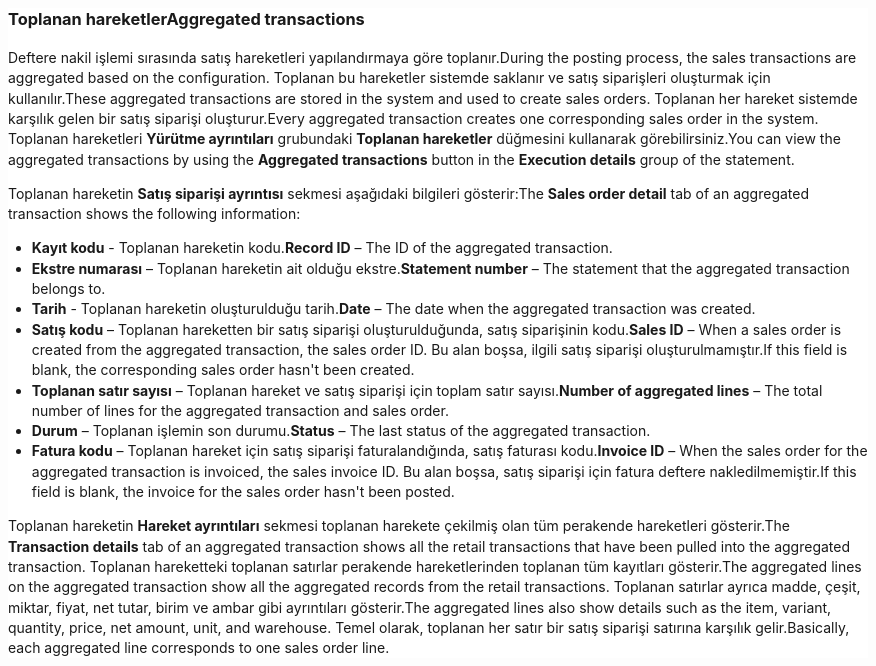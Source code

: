 ### <a name="aggregated-transactions"></a><span data-ttu-id="92181-227">Toplanan hareketler</span><span class="sxs-lookup"><span data-stu-id="92181-227">Aggregated transactions</span></span>

<span data-ttu-id="92181-228">Deftere nakil işlemi sırasında satış hareketleri yapılandırmaya göre toplanır.</span><span class="sxs-lookup"><span data-stu-id="92181-228">During the posting process, the sales transactions are aggregated based on the configuration.</span></span> <span data-ttu-id="92181-229">Toplanan bu hareketler sistemde saklanır ve satış siparişleri oluşturmak için kullanılır.</span><span class="sxs-lookup"><span data-stu-id="92181-229">These aggregated transactions are stored in the system and used to create sales orders.</span></span> <span data-ttu-id="92181-230">Toplanan her hareket sistemde karşılık gelen bir satış siparişi oluşturur.</span><span class="sxs-lookup"><span data-stu-id="92181-230">Every aggregated transaction creates one corresponding sales order in the system.</span></span> <span data-ttu-id="92181-231">Toplanan hareketleri **Yürütme ayrıntıları** grubundaki **Toplanan hareketler** düğmesini kullanarak görebilirsiniz.</span><span class="sxs-lookup"><span data-stu-id="92181-231">You can view the aggregated transactions by using the **Aggregated transactions** button in the **Execution details** group of the statement.</span></span>

<span data-ttu-id="92181-232">Toplanan hareketin **Satış siparişi ayrıntısı** sekmesi aşağıdaki bilgileri gösterir:</span><span class="sxs-lookup"><span data-stu-id="92181-232">The **Sales order detail** tab of an aggregated transaction shows the following information:</span></span>

- <span data-ttu-id="92181-233">**Kayıt kodu** - Toplanan hareketin kodu.</span><span class="sxs-lookup"><span data-stu-id="92181-233">**Record ID** – The ID of the aggregated transaction.</span></span>
- <span data-ttu-id="92181-234">**Ekstre numarası** – Toplanan hareketin ait olduğu ekstre.</span><span class="sxs-lookup"><span data-stu-id="92181-234">**Statement number** – The statement that the aggregated transaction belongs to.</span></span>
- <span data-ttu-id="92181-235">**Tarih** - Toplanan hareketin oluşturulduğu tarih.</span><span class="sxs-lookup"><span data-stu-id="92181-235">**Date** – The date when the aggregated transaction was created.</span></span>
- <span data-ttu-id="92181-236">**Satış kodu** – Toplanan hareketten bir satış siparişi oluşturulduğunda, satış siparişinin kodu.</span><span class="sxs-lookup"><span data-stu-id="92181-236">**Sales ID** – When a sales order is created from the aggregated transaction, the sales order ID.</span></span> <span data-ttu-id="92181-237">Bu alan boşsa, ilgili satış siparişi oluşturulmamıştır.</span><span class="sxs-lookup"><span data-stu-id="92181-237">If this field is blank, the corresponding sales order hasn't been created.</span></span>
- <span data-ttu-id="92181-238">**Toplanan satır sayısı** – Toplanan hareket ve satış siparişi için toplam satır sayısı.</span><span class="sxs-lookup"><span data-stu-id="92181-238">**Number of aggregated lines** – The total number of lines for the aggregated transaction and sales order.</span></span>
- <span data-ttu-id="92181-239">**Durum** – Toplanan işlemin son durumu.</span><span class="sxs-lookup"><span data-stu-id="92181-239">**Status** – The last status of the aggregated transaction.</span></span>
- <span data-ttu-id="92181-240">**Fatura kodu** – Toplanan hareket için satış siparişi faturalandığında, satış faturası kodu.</span><span class="sxs-lookup"><span data-stu-id="92181-240">**Invoice ID** – When the sales order for the aggregated transaction is invoiced, the sales invoice ID.</span></span> <span data-ttu-id="92181-241">Bu alan boşsa, satış siparişi için fatura deftere nakledilmemiştir.</span><span class="sxs-lookup"><span data-stu-id="92181-241">If this field is blank, the invoice for the sales order hasn't been posted.</span></span>

<span data-ttu-id="92181-242">Toplanan hareketin **Hareket ayrıntıları** sekmesi toplanan harekete çekilmiş olan tüm perakende hareketleri gösterir.</span><span class="sxs-lookup"><span data-stu-id="92181-242">The **Transaction details** tab of an aggregated transaction shows all the retail transactions that have been pulled into the aggregated transaction.</span></span> <span data-ttu-id="92181-243">Toplanan hareketteki toplanan satırlar perakende hareketlerinden toplanan tüm kayıtları gösterir.</span><span class="sxs-lookup"><span data-stu-id="92181-243">The aggregated lines on the aggregated transaction show all the aggregated records from the retail transactions.</span></span> <span data-ttu-id="92181-244">Toplanan satırlar ayrıca madde, çeşit, miktar, fiyat, net tutar, birim ve ambar gibi ayrıntıları gösterir.</span><span class="sxs-lookup"><span data-stu-id="92181-244">The aggregated lines also show details such as the item, variant, quantity, price, net amount, unit, and warehouse.</span></span> <span data-ttu-id="92181-245">Temel olarak, toplanan her satır bir satış siparişi satırına karşılık gelir.</span><span class="sxs-lookup"><span data-stu-id="92181-245">Basically, each aggregated line corresponds to one sales order line.</span></span>
